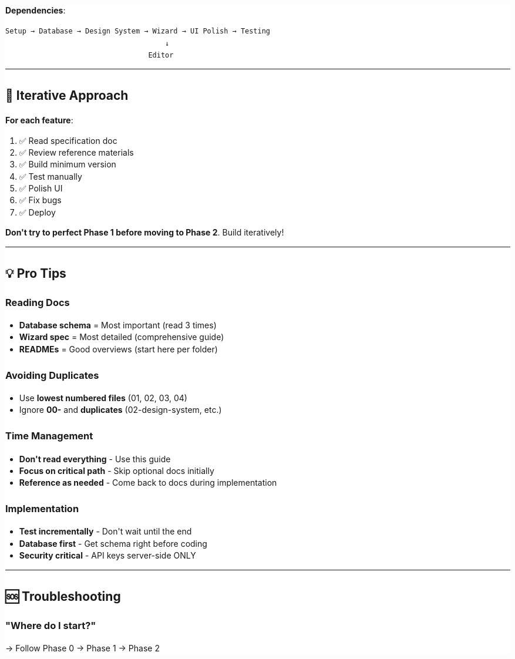 **Dependencies**:
```
Setup → Database → Design System → Wizard → UI Polish → Testing
                                      ↓
                                  Editor
```

---

## 🔄 Iterative Approach

**For each feature**:
1. ✅ Read specification doc
2. ✅ Review reference materials
3. ✅ Build minimum version
4. ✅ Test manually
5. ✅ Polish UI
6. ✅ Fix bugs
7. ✅ Deploy

**Don't try to perfect Phase 1 before moving to Phase 2**. Build iteratively!

---

## 💡 Pro Tips

### Reading Docs
- **Database schema** = Most important (read 3 times)
- **Wizard spec** = Most detailed (comprehensive guide)
- **READMEs** = Good overviews (start here per folder)

### Avoiding Duplicates
- Use **lowest numbered files** (01, 02, 03, 04)
- Ignore **00-** and **duplicates** (02-design-system, etc.)

### Time Management
- **Don't read everything** - Use this guide
- **Focus on critical path** - Skip optional docs initially
- **Reference as needed** - Come back to docs during implementation

### Implementation
- **Test incrementally** - Don't wait until the end
- **Database first** - Get schema right before coding
- **Security critical** - API keys server-side ONLY

---

## 🆘 Troubleshooting

### "Where do I start?"
→ Follow Phase 0 → Phase 1 → Phase 2

